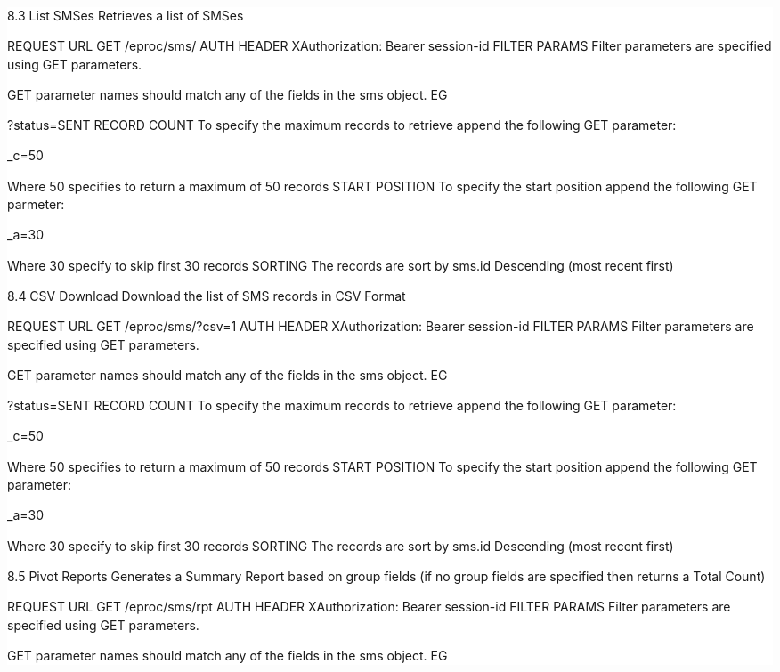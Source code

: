 
8.3 List SMSes
Retrieves a list of  SMSes

REQUEST
URL	GET /eproc/sms/
AUTH HEADER	XAuthorization: Bearer session-id
FILTER PARAMS	Filter parameters are specified using GET parameters.

GET parameter names should match any of the fields in the sms object. 
EG

?status=SENT
RECORD COUNT	To specify the maximum records to retrieve append the following GET parameter:

_c=50

Where 50 specifies to return a maximum of 50 records
START POSITION	To specify the start position append the following GET parmeter:

_a=30  

Where 30 specify to skip first 30 records
SORTING	The records are sort by sms.id Descending (most recent first)


8.4 CSV Download
Download the list of  SMS records in CSV Format

REQUEST
URL	GET /eproc/sms/?csv=1
AUTH HEADER	XAuthorization: Bearer session-id
FILTER PARAMS	Filter parameters are specified using GET parameters.

GET parameter names should match any of the fields in the sms object. 
EG

?status=SENT
RECORD COUNT	To specify the maximum records to retrieve append the following GET parameter:

_c=50

Where 50 specifies to return a maximum of 50 records
START POSITION	To specify the start position append the following GET parameter:

_a=30  

Where 30 specify to skip first 30 records
SORTING	The records are sort by sms.id Descending (most recent first)

8.5 Pivot Reports
Generates a Summary Report based on group fields (if no group fields are specified then returns a Total Count)

REQUEST
URL	GET /eproc/sms/rpt
AUTH HEADER	XAuthorization: Bearer session-id
FILTER PARAMS	Filter parameters are specified using GET parameters.

GET parameter names should match any of the fields in the sms object. 
EG
